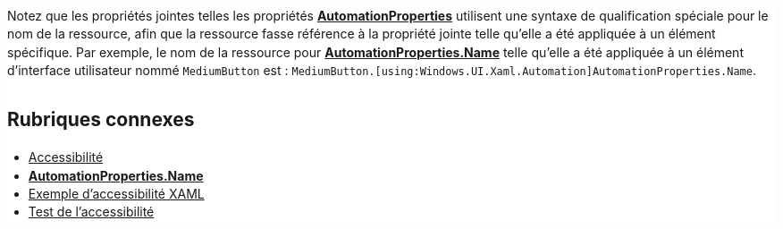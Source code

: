 Notez que les propriétés jointes telles les propriétés [**AutomationProperties**](https://docs.microsoft.com/uwp/api/Windows.UI.Xaml.Automation.AutomationProperties) utilisent une syntaxe de qualification spéciale pour le nom de la ressource, afin que la ressource fasse référence à la propriété jointe telle qu’elle a été appliquée à un élément spécifique. Par exemple, le nom de la ressource pour [**AutomationProperties.Name**](https://docs.microsoft.com/dotnet/api/system.windows.automation.automationproperties.name?view=netframework-4.8) telle qu’elle a été appliquée à un élément d’interface utilisateur nommé `MediumButton` est : `MediumButton.[using:Windows.UI.Xaml.Automation]AutomationProperties.Name`.

<span id="related_topics"/>

## <a name="related-topics"></a>Rubriques connexes  
* [Accessibilité](accessibility.md)
* [**AutomationProperties.Name**](https://docs.microsoft.com/dotnet/api/system.windows.automation.automationproperties.name?view=netframework-4.8)
* [Exemple d’accessibilité XAML](https://go.microsoft.com/fwlink/p/?linkid=238570)
* [Test de l’accessibilité](accessibility-testing.md)
